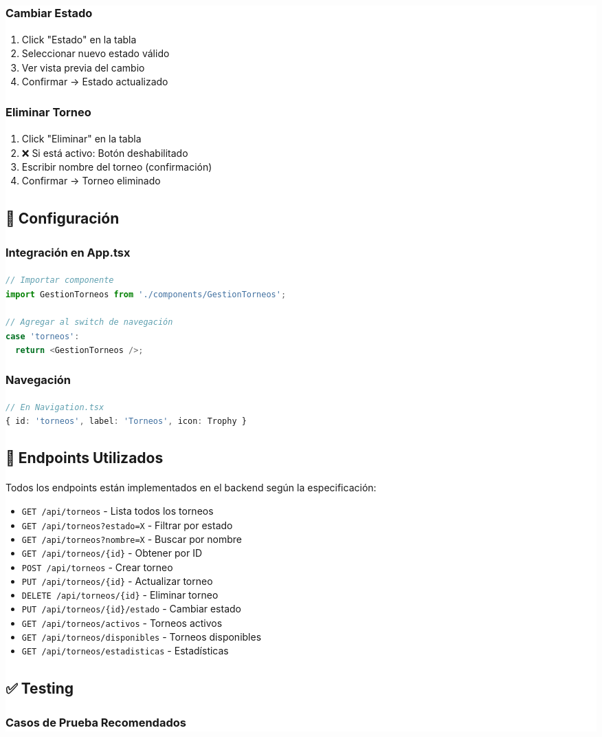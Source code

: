 ### Cambiar Estado
1. Click "Estado" en la tabla
2. Seleccionar nuevo estado válido
3. Ver vista previa del cambio
4. Confirmar → Estado actualizado

### Eliminar Torneo
1. Click "Eliminar" en la tabla
2. ❌ Si está activo: Botón deshabilitado
3. Escribir nombre del torneo (confirmación)
4. Confirmar → Torneo eliminado

## 🔧 Configuración

### Integración en App.tsx
```typescript
// Importar componente
import GestionTorneos from './components/GestionTorneos';

// Agregar al switch de navegación
case 'torneos':
  return <GestionTorneos />;
```

### Navegación
```typescript
// En Navigation.tsx
{ id: 'torneos', label: 'Torneos', icon: Trophy }
```

## 🚀 Endpoints Utilizados

Todos los endpoints están implementados en el backend según la especificación:

- `GET /api/torneos` - Lista todos los torneos
- `GET /api/torneos?estado=X` - Filtrar por estado
- `GET /api/torneos?nombre=X` - Buscar por nombre
- `GET /api/torneos/{id}` - Obtener por ID
- `POST /api/torneos` - Crear torneo
- `PUT /api/torneos/{id}` - Actualizar torneo
- `DELETE /api/torneos/{id}` - Eliminar torneo
- `PUT /api/torneos/{id}/estado` - Cambiar estado
- `GET /api/torneos/activos` - Torneos activos
- `GET /api/torneos/disponibles` - Torneos disponibles
- `GET /api/torneos/estadisticas` - Estadísticas

## ✅ Testing

### Casos de Prueba Recomendados
